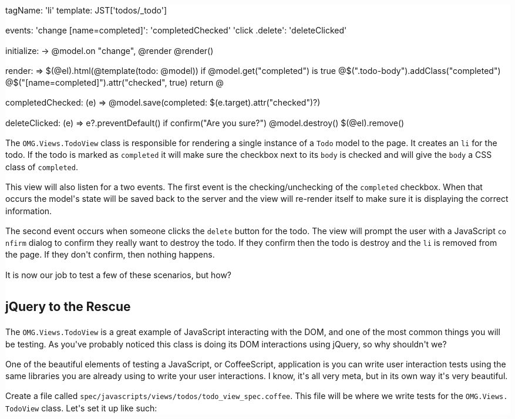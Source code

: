   tagName: 'li'
  template: JST['todos/_todo']

  events: 
    'change [name=completed]': 'completedChecked'
    'click .delete': 'deleteClicked'

  initialize: ->
    @model.on "change", @render
    @render()

  render: =>
    $(@el).html(@template(todo: @model))
    if @model.get("completed") is true
      @$(".todo-body").addClass("completed")
      @$("[name=completed]").attr("checked", true)
    return @

  completedChecked: (e) =>
    @model.save(completed: $(e.target).attr("checked")?)

  deleteClicked: (e) =>
    e?.preventDefault()
    if confirm("Are you sure?")
      @model.destroy()
      $(@el).remove()
</pre>

The `OMG.Views.TodoView` class is responsible for rendering a single instance of a `Todo` model to the page. It creates an `li` for the todo. If the todo is marked as `completed` it will make sure the checkbox next to its `body` is checked and will give the `body` a CSS class of `completed`.

This view will also listen for a two events. The first event is the checking/unchecking of the `completed` checkbox. When that occurs the model's state will be saved back to the server and the view will re-render itself to make sure it is displaying the correct information.

The second event occurs when someone clicks the `delete` button for the todo. The view will prompt the user with a JavaScript `confirm` dialog to confirm they really want to destroy the todo. If they confirm then the todo is destroy and the `li` is removed from the page. If they don't confirm, then nothing happens.

It is now our job to test a few of these scenarios, but how?

## jQuery to the Rescue

The `OMG.Views.TodoView` is a great example of JavaScript interacting with the DOM, and one of the most common things you will be testing. As you've probably noticed this class is doing its DOM interactions using jQuery, so why shouldn't we?

One of the beautiful elements of testing a JavaScript, or CoffeeScript, application is you can write user interaction tests using the same libraries you are already using to write your user interactions. I know, it's all very meta, but in its own way it's very beautiful.

Create a file called `spec/javascripts/views/todos/todo_view_spec.coffee`. This file will be where we write tests for the `OMG.Views.TodoView` class. Let's set it up like such:
